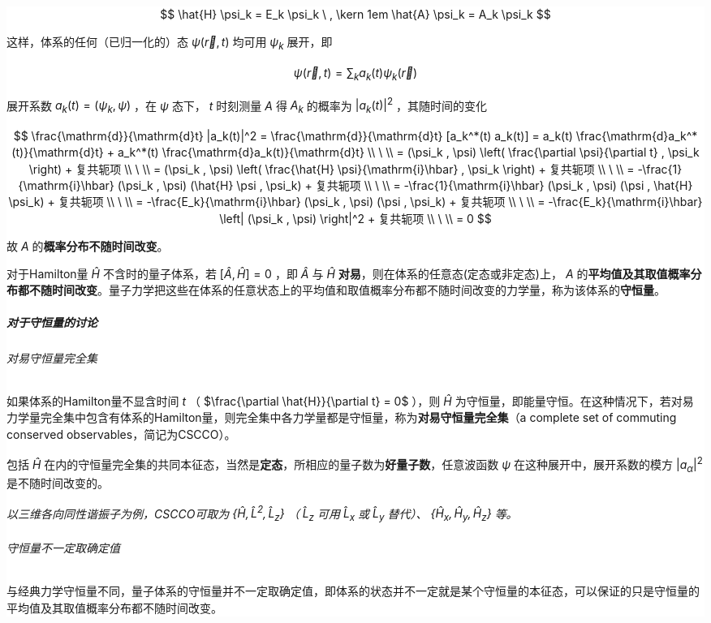 $$
\hat{H} \psi_k = E_k \psi_k
\ , \kern 1em
\hat{A} \psi_k = A_k \psi_k
$$

这样，体系的任何（已归一化的）态 $\psi(\vec{r},t)$ 均可用 $\psi_k$ 展开，即

$$
\psi(\vec{r},t) = \sum_k a_k(t)\psi_k(\vec{r})
$$

展开系数 $a_k(t) = (\psi_k , \psi)$ ，在 $\psi$ 态下， $t$ 时刻测量 $A$ 得 $A_k$ 的概率为 $|a_k(t)|^2$ ，其随时间的变化

$$
\frac{\mathrm{d}}{\mathrm{d}t} |a_k(t)|^2
= \frac{\mathrm{d}}{\mathrm{d}t} [a_k^*(t) a_k(t)]
= a_k(t) \frac{\mathrm{d}a_k^*(t)}{\mathrm{d}t} + a_k^*(t) \frac{\mathrm{d}a_k(t)}{\mathrm{d}t}
\\ \ \\
= (\psi_k , \psi) \left( \frac{\partial \psi}{\partial t} , \psi_k \right)  + 复共轭项
\\ \ \\
= (\psi_k , \psi) \left( \frac{\hat{H} \psi}{\mathrm{i}\hbar} , \psi_k \right)  + 复共轭项
\\ \ \\
= -\frac{1}{\mathrm{i}\hbar} (\psi_k , \psi) (\hat{H} \psi , \psi_k)  + 复共轭项
\\ \ \\
= -\frac{1}{\mathrm{i}\hbar} (\psi_k , \psi) (\psi , \hat{H} \psi_k)  + 复共轭项
\\ \ \\
= -\frac{E_k}{\mathrm{i}\hbar} (\psi_k , \psi) (\psi , \psi_k)  + 复共轭项
\\ \ \\
= -\frac{E_k}{\mathrm{i}\hbar} \left| (\psi_k , \psi) \right|^2  + 复共轭项
\\ \ \\
= 0
$$

故 $A$ 的**概率分布不随时间改变**。

对于Hamilton量 $\hat{H}$ 不含时的量子体系，若 $[\hat{A},\hat{H}]=0$ ，即 $\hat{A}$ 与 $\hat{H}$ **对易**，则在体系的任意态(定态或非定态)上， $A$ 的**平均值及其取值概率分布都不随时间改变**。量子力学把这些在体系的任意状态上的平均值和取值概率分布都不随时间改变的力学量，称为该体系的**守恒量**。

##### 对于守恒量的讨论

###### 对易守恒量完全集

如果体系的Hamilton量不显含时间 $t$ （ $\frac{\partial \hat{H}}{\partial t} = 0$ ），则 $\hat{H}$ 为守恒量，即能量守恒。在这种情况下，若对易力学量完全集中包含有体系的Hamilton量，则完全集中各力学量都是守恒量，称为**对易守恒量完全集**（a complete set of commuting conserved observables，简记为CSCCO）。

包括 $\hat{H}$ 在内的守恒量完全集的共同本征态，当然是**定态**，所相应的量子数为**好量子数**，任意波函数 $\psi$ 在这种展开中，展开系数的模方 $|a_\alpha|^2$ 是不随时间改变的。

*以三维各向同性谐振子为例，CSCCO可取为 $\{ \hat{H} , \hat{L}^2 , \hat{L}_z \}$ （ $\hat{L}_z$ 可用 $\hat{L}_x$ 或 $\hat{L}_y$ 替代）、 $\{ \hat{H}_x , \hat{H}_y , \hat{H}_z \}$ 等。*

###### 守恒量不一定取确定值

与经典力学守恒量不同，量子体系的守恒量并不一定取确定值，即体系的状态并不一定就是某个守恒量的本征态，可以保证的只是守恒量的平均值及其取值概率分布都不随时间改变。
